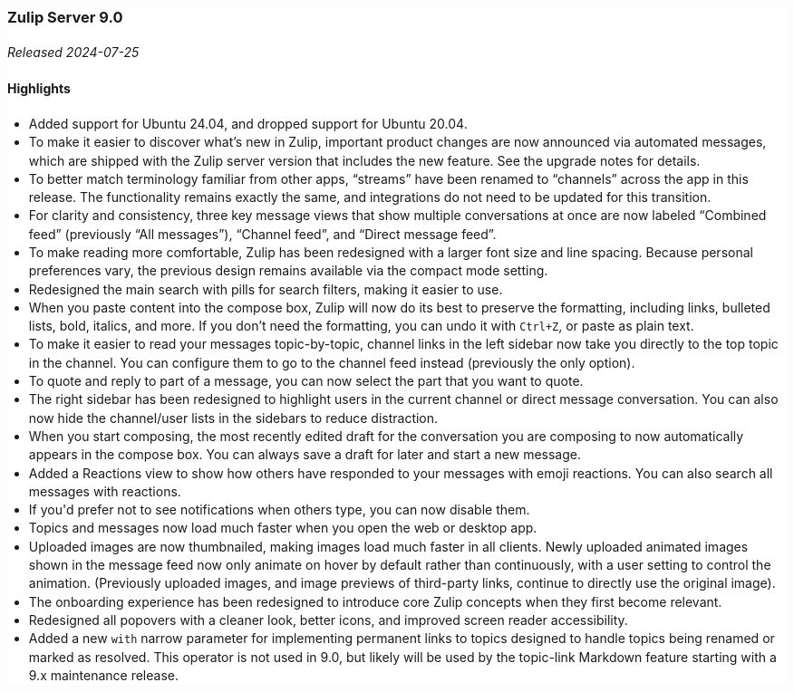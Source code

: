 ### Zulip Server 9.0

_Released 2024-07-25_

#### Highlights

- Added support for Ubuntu 24.04, and dropped support for Ubuntu 20.04.
- To make it easier to discover what’s new in Zulip, important product changes
  are now announced via automated messages, which are shipped with the Zulip
  server version that includes the new feature. See the upgrade notes for
  details.
- To better match terminology familiar from other apps, “streams” have been
  renamed to “channels” across the app in this release. The functionality
  remains exactly the same, and integrations do not need to be updated for this
  transition.
- For clarity and consistency, three key message views that show multiple
  conversations at once are now labeled “Combined feed” (previously “All
  messages”), “Channel feed”, and “Direct message feed”.
- To make reading more comfortable, Zulip has been redesigned with a larger font
  size and line spacing. Because personal preferences vary, the previous design
  remains available via the compact mode setting.
- Redesigned the main search with pills for search filters, making it easier to
  use.
- When you paste content into the compose box, Zulip will now do its best to
  preserve the formatting, including links, bulleted lists, bold, italics, and
  more. If you don’t need the formatting, you can undo it with `Ctrl+Z`, or
  paste as plain text.
- To make it easier to read your messages topic-by-topic, channel links in the
  left sidebar now take you directly to the top topic in the channel. You can
  configure them to go to the channel feed instead (previously the only option).
- To quote and reply to part of a message, you can now select the part
  that you want to quote.
- The right sidebar has been redesigned to highlight users in the
  current channel or direct message conversation. You can also now
  hide the channel/user lists in the sidebars to reduce distraction.
- When you start composing, the most recently edited draft for the conversation
  you are composing to now automatically appears in the compose box. You can
  always save a draft for later and start a new message.
- Added a Reactions view to show how others have responded to your messages with
  emoji reactions. You can also search all messages with reactions.
- If you'd prefer not to see notifications when others type, you can
  now disable them.
- Topics and messages now load much faster when you open the web or
  desktop app.
- Uploaded images are now thumbnailed, making images load much faster
  in all clients. Newly uploaded animated images shown in the message
  feed now only animate on hover by default rather than continuously,
  with a user setting to control the animation. (Previously uploaded
  images, and image previews of third-party links, continue to
  directly use the original image).
- The onboarding experience has been redesigned to introduce core Zulip concepts
  when they first become relevant.
- Redesigned all popovers with a cleaner look, better icons, and improved screen
  reader accessibility.
- Added a new `with` narrow parameter for implementing permanent links
  to topics designed to handle topics being renamed or marked as
  resolved. This operator is not used in 9.0, but likely will be used
  by the topic-link Markdown feature starting with a 9.x maintenance
  release.
